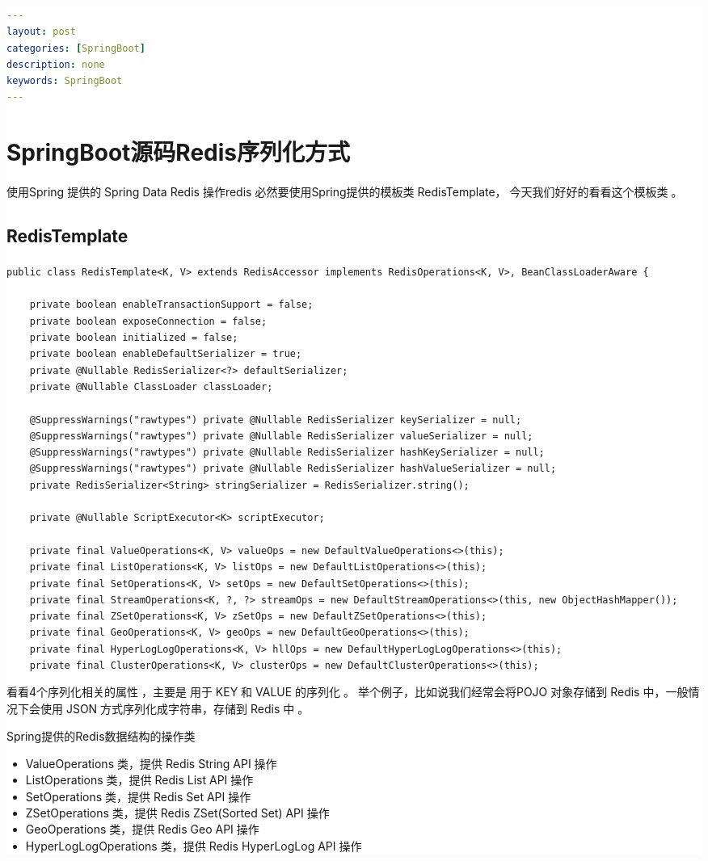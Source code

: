 ```yaml
---
layout: post
categories: [SpringBoot]
description: none
keywords: SpringBoot
---
```

# SpringBoot源码Redis序列化方式
使用Spring 提供的 Spring Data Redis 操作redis 必然要使用Spring提供的模板类 RedisTemplate， 今天我们好好的看看这个模板类 。

## RedisTemplate
```
public class RedisTemplate<K, V> extends RedisAccessor implements RedisOperations<K, V>, BeanClassLoaderAware {

	private boolean enableTransactionSupport = false;
	private boolean exposeConnection = false;
	private boolean initialized = false;
	private boolean enableDefaultSerializer = true;
	private @Nullable RedisSerializer<?> defaultSerializer;
	private @Nullable ClassLoader classLoader;

	@SuppressWarnings("rawtypes") private @Nullable RedisSerializer keySerializer = null;
	@SuppressWarnings("rawtypes") private @Nullable RedisSerializer valueSerializer = null;
	@SuppressWarnings("rawtypes") private @Nullable RedisSerializer hashKeySerializer = null;
	@SuppressWarnings("rawtypes") private @Nullable RedisSerializer hashValueSerializer = null;
	private RedisSerializer<String> stringSerializer = RedisSerializer.string();

	private @Nullable ScriptExecutor<K> scriptExecutor;

	private final ValueOperations<K, V> valueOps = new DefaultValueOperations<>(this);
	private final ListOperations<K, V> listOps = new DefaultListOperations<>(this);
	private final SetOperations<K, V> setOps = new DefaultSetOperations<>(this);
	private final StreamOperations<K, ?, ?> streamOps = new DefaultStreamOperations<>(this, new ObjectHashMapper());
	private final ZSetOperations<K, V> zSetOps = new DefaultZSetOperations<>(this);
	private final GeoOperations<K, V> geoOps = new DefaultGeoOperations<>(this);
	private final HyperLogLogOperations<K, V> hllOps = new DefaultHyperLogLogOperations<>(this);
	private final ClusterOperations<K, V> clusterOps = new DefaultClusterOperations<>(this);
```
看看4个序列化相关的属性 ，主要是 用于 KEY 和 VALUE 的序列化 。 举个例子，比如说我们经常会将POJO 对象存储到 Redis 中，一般情况下会使用 JSON 方式序列化成字符串，存储到 Redis 中 。

Spring提供的Redis数据结构的操作类
- ValueOperations 类，提供 Redis String API 操作
- ListOperations 类，提供 Redis List API 操作
- SetOperations 类，提供 Redis Set API 操作
- ZSetOperations 类，提供 Redis ZSet(Sorted Set) API 操作
- GeoOperations 类，提供 Redis Geo API 操作
- HyperLogLogOperations 类，提供 Redis HyperLogLog API 操作
